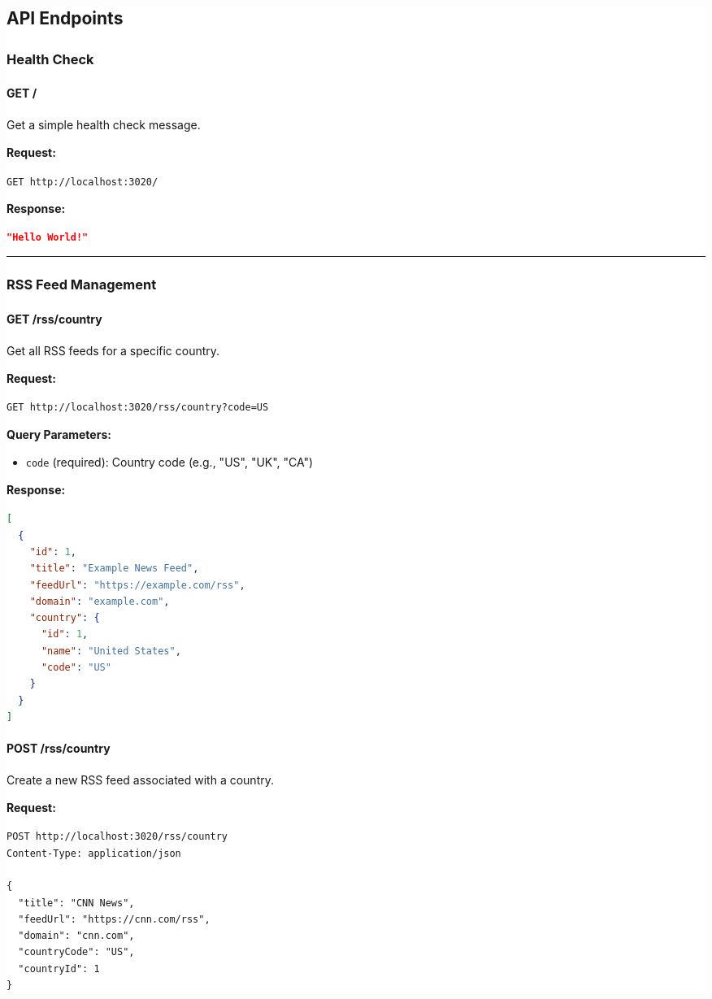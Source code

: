 ## API Endpoints

### Health Check

#### GET /
Get a simple health check message.

**Request:**
```http
GET http://localhost:3020/
```

**Response:**
```json
"Hello World!"
```

---

### RSS Feed Management

#### GET /rss/country
Get all RSS feeds for a specific country.

**Request:**
```http
GET http://localhost:3020/rss/country?code=US
```

**Query Parameters:**
- `code` (required): Country code (e.g., "US", "UK", "CA")

**Response:**
```json
[
  {
    "id": 1,
    "title": "Example News Feed",
    "feedUrl": "https://example.com/rss",
    "domain": "example.com",
    "country": {
      "id": 1,
      "name": "United States",
      "code": "US"
    }
  }
]
```

#### POST /rss/country
Create a new RSS feed associated with a country.

**Request:**
```http
POST http://localhost:3020/rss/country
Content-Type: application/json

{
  "title": "CNN News",
  "feedUrl": "https://cnn.com/rss",
  "domain": "cnn.com",
  "countryCode": "US",
  "countryId": 1
}
```
